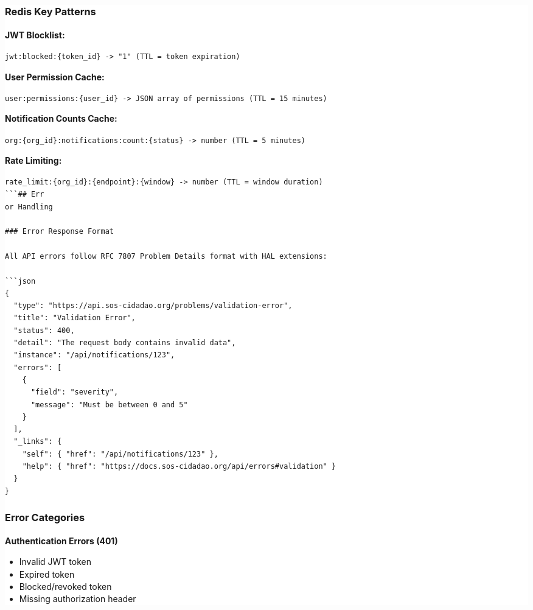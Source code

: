 ### Redis Key Patterns

**JWT Blocklist:**
```
jwt:blocked:{token_id} -> "1" (TTL = token expiration)
```

**User Permission Cache:**
```
user:permissions:{user_id} -> JSON array of permissions (TTL = 15 minutes)
```

**Notification Counts Cache:**
```
org:{org_id}:notifications:count:{status} -> number (TTL = 5 minutes)
```

**Rate Limiting:**
```
rate_limit:{org_id}:{endpoint}:{window} -> number (TTL = window duration)
```## Err
or Handling

### Error Response Format

All API errors follow RFC 7807 Problem Details format with HAL extensions:

```json
{
  "type": "https://api.sos-cidadao.org/problems/validation-error",
  "title": "Validation Error", 
  "status": 400,
  "detail": "The request body contains invalid data",
  "instance": "/api/notifications/123",
  "errors": [
    {
      "field": "severity",
      "message": "Must be between 0 and 5"
    }
  ],
  "_links": {
    "self": { "href": "/api/notifications/123" },
    "help": { "href": "https://docs.sos-cidadao.org/api/errors#validation" }
  }
}
```

### Error Categories

**Authentication Errors (401)**
- Invalid JWT token
- Expired token
- Blocked/revoked token
- Missing authorization header
